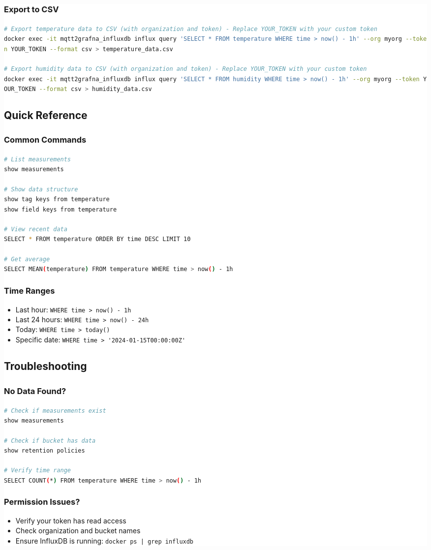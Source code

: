 ### Export to CSV

```bash
# Export temperature data to CSV (with organization and token) - Replace YOUR_TOKEN with your custom token
docker exec -it mqtt2grafna_influxdb influx query 'SELECT * FROM temperature WHERE time > now() - 1h' --org myorg --token YOUR_TOKEN --format csv > temperature_data.csv

# Export humidity data to CSV (with organization and token) - Replace YOUR_TOKEN with your custom token
docker exec -it mqtt2grafna_influxdb influx query 'SELECT * FROM humidity WHERE time > now() - 1h' --org myorg --token YOUR_TOKEN --format csv > humidity_data.csv
```

## Quick Reference

### Common Commands

```bash
# List measurements
show measurements

# Show data structure
show tag keys from temperature
show field keys from temperature

# View recent data
SELECT * FROM temperature ORDER BY time DESC LIMIT 10

# Get average
SELECT MEAN(temperature) FROM temperature WHERE time > now() - 1h
```

### Time Ranges

- Last hour: `WHERE time > now() - 1h`
- Last 24 hours: `WHERE time > now() - 24h`
- Today: `WHERE time > today()`
- Specific date: `WHERE time > '2024-01-15T00:00:00Z'`

## Troubleshooting

### No Data Found?

```bash
# Check if measurements exist
show measurements

# Check if bucket has data
show retention policies

# Verify time range
SELECT COUNT(*) FROM temperature WHERE time > now() - 1h
```

### Permission Issues?

- Verify your token has read access
- Check organization and bucket names
- Ensure InfluxDB is running: `docker ps | grep influxdb`
